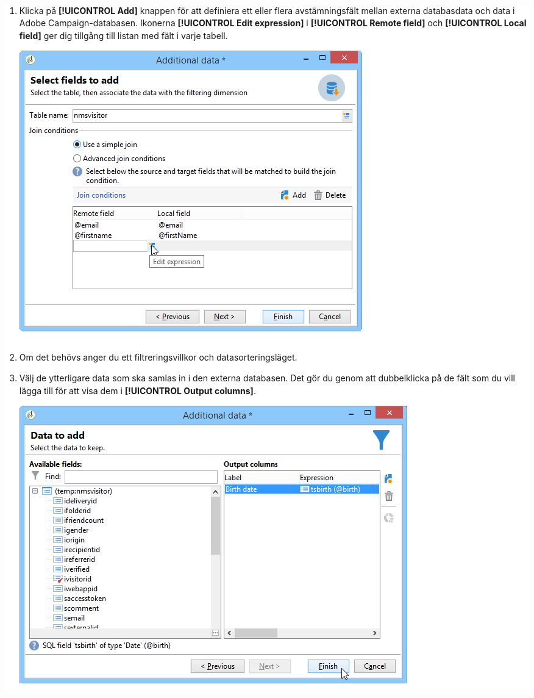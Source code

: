 1. Klicka på **[!UICONTROL Add]** knappen för att definiera ett eller flera avstämningsfält mellan externa databasdata och data i Adobe Campaign-databasen. Ikonerna **[!UICONTROL Edit expression]** i **[!UICONTROL Remote field]** och **[!UICONTROL Local field]** ger dig tillgång till listan med fält i varje tabell.

   ![](assets/wf_add_data_local_external_data_join.png)

1. Om det behövs anger du ett filtreringsvillkor och datasorteringsläget.
1. Välj de ytterligare data som ska samlas in i den externa databasen. Det gör du genom att dubbelklicka på de fält som du vill lägga till för att visa dem i **[!UICONTROL Output columns]**.

   ![](assets/wf_add_data_local_external_data_select.png)

